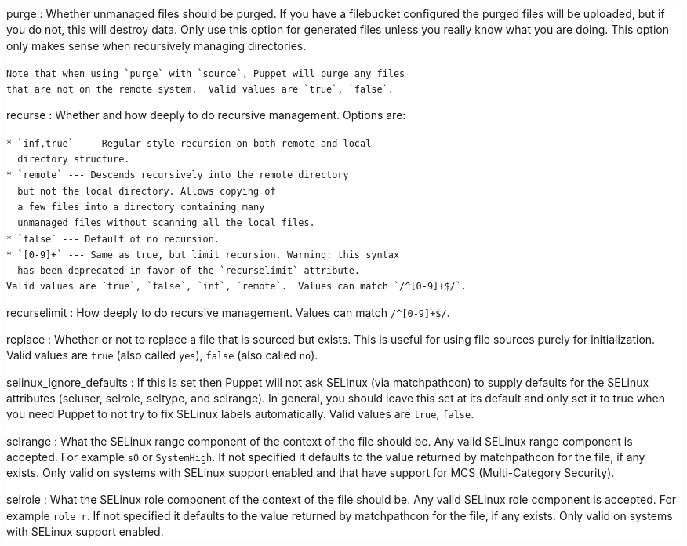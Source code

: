 purge
: Whether unmanaged files should be purged.  If you have a filebucket
    configured the purged files will be uploaded, but if you do not,
    this will destroy data.  Only use this option for generated
    files unless you really know what you are doing.  This option only
    makes sense when recursively managing directories.

    Note that when using `purge` with `source`, Puppet will purge any files
    that are not on the remote system.  Valid values are `true`, `false`.

recurse
: Whether and how deeply to do recursive
    management. Options are:

    * `inf,true` --- Regular style recursion on both remote and local
      directory structure.
    * `remote` --- Descends recursively into the remote directory
      but not the local directory. Allows copying of
      a few files into a directory containing many
      unmanaged files without scanning all the local files.
    * `false` --- Default of no recursion.
    * `[0-9]+` --- Same as true, but limit recursion. Warning: this syntax
      has been deprecated in favor of the `recurselimit` attribute.
    Valid values are `true`, `false`, `inf`, `remote`.  Values can match `/^[0-9]+$/`.

recurselimit
: How deeply to do recursive management.  Values can match `/^[0-9]+$/`.

replace
: Whether or not to replace a file that is
    sourced but exists.  This is useful for using file sources
    purely for initialization.  Valid values are `true` (also called `yes`), `false` (also called `no`).

selinux_ignore_defaults
: If this is set then Puppet will not ask SELinux (via matchpathcon) to
    supply defaults for the SELinux attributes (seluser, selrole,
    seltype, and selrange). In general, you should leave this set at its
    default and only set it to true when you need Puppet to not try to fix
    SELinux labels automatically.  Valid values are `true`, `false`.

selrange
: What the SELinux range component of the context of the file should be.
    Any valid SELinux range component is accepted.  For example `s0` or
    `SystemHigh`.  If not specified it defaults to the value returned by
    matchpathcon for the file, if any exists.  Only valid on systems with
    SELinux support enabled and that have support for MCS (Multi-Category
    Security).

selrole
: What the SELinux role component of the context of the file should be.
    Any valid SELinux role component is accepted.  For example `role_r`.
    If not specified it defaults to the value returned by matchpathcon for
    the file, if any exists.  Only valid on systems with SELinux support
    enabled.
